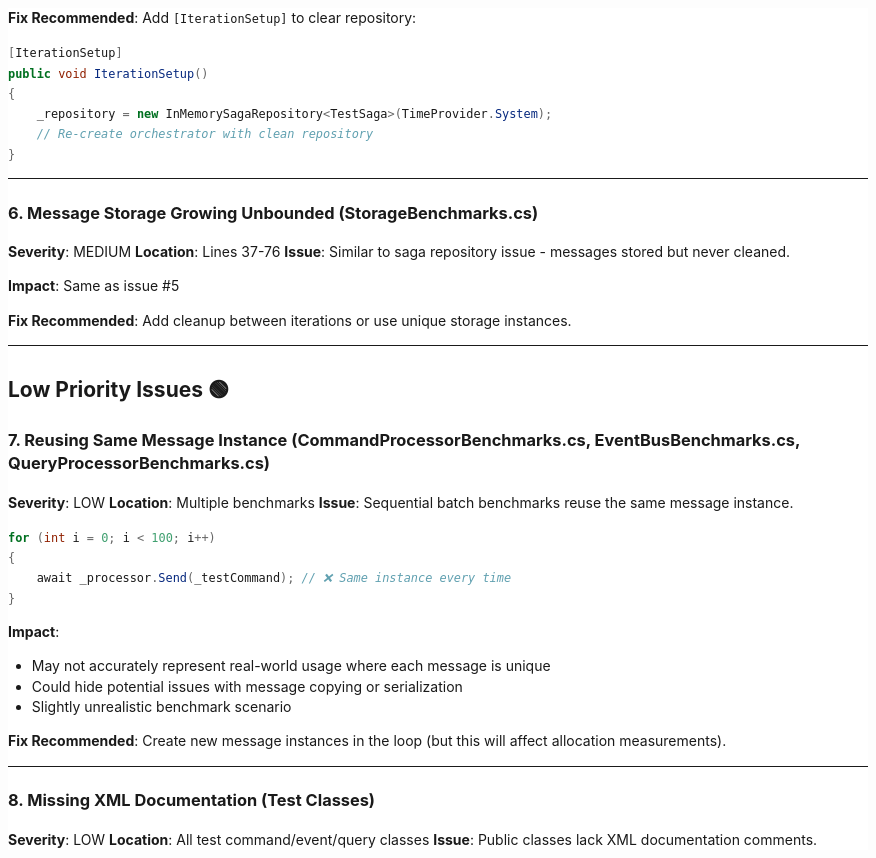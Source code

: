 **Fix Recommended**: Add `[IterationSetup]` to clear repository:
```csharp
[IterationSetup]
public void IterationSetup()
{
    _repository = new InMemorySagaRepository<TestSaga>(TimeProvider.System);
    // Re-create orchestrator with clean repository
}
```

---

### 6. **Message Storage Growing Unbounded** (StorageBenchmarks.cs)
**Severity**: MEDIUM
**Location**: Lines 37-76
**Issue**: Similar to saga repository issue - messages stored but never cleaned.

**Impact**: Same as issue #5

**Fix Recommended**: Add cleanup between iterations or use unique storage instances.

---

## Low Priority Issues 🟢

### 7. **Reusing Same Message Instance** (CommandProcessorBenchmarks.cs, EventBusBenchmarks.cs, QueryProcessorBenchmarks.cs)
**Severity**: LOW
**Location**: Multiple benchmarks
**Issue**: Sequential batch benchmarks reuse the same message instance.

```csharp
for (int i = 0; i < 100; i++)
{
    await _processor.Send(_testCommand); // ❌ Same instance every time
}
```

**Impact**:
- May not accurately represent real-world usage where each message is unique
- Could hide potential issues with message copying or serialization
- Slightly unrealistic benchmark scenario

**Fix Recommended**: Create new message instances in the loop (but this will affect allocation measurements).

---

### 8. **Missing XML Documentation** (Test Classes)
**Severity**: LOW
**Location**: All test command/event/query classes
**Issue**: Public classes lack XML documentation comments.
